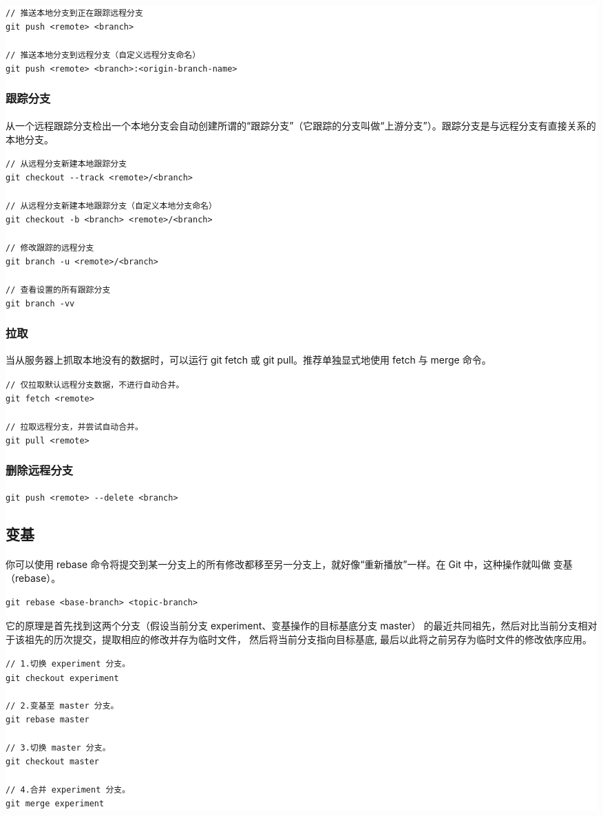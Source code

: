 ```shell
// 推送本地分支到正在跟踪远程分支
git push <remote> <branch>

// 推送本地分支到远程分支（自定义远程分支命名）
git push <remote> <branch>:<origin-branch-name>
```

### 跟踪分支

从一个远程跟踪分支检出一个本地分支会自动创建所谓的“跟踪分支”（它跟踪的分支叫做“上游分支”）。跟踪分支是与远程分支有直接关系的本地分支。

```shell
// 从远程分支新建本地跟踪分支
git checkout --track <remote>/<branch>

// 从远程分支新建本地跟踪分支（自定义本地分支命名）
git checkout -b <branch> <remote>/<branch>

// 修改跟踪的远程分支
git branch -u <remote>/<branch>

// 查看设置的所有跟踪分支
git branch -vv
```

### 拉取

当从服务器上抓取本地没有的数据时，可以运行 git fetch 或 git pull。推荐单独显式地使用 fetch 与 merge 命令。

```shell
// 仅拉取默认远程分支数据，不进行自动合并。
git fetch <remote>

// 拉取远程分支，并尝试自动合并。
git pull <remote>
```

### 删除远程分支

```shell
git push <remote> --delete <branch>
```

## 变基

你可以使用 rebase 命令将提交到某一分支上的所有修改都移至另一分支上，就好像“重新播放”一样。在 Git 中，这种操作就叫做 变基（rebase）。

```shell
git rebase <base-branch> <topic-branch>
```

它的原理是首先找到这两个分支（假设当前分支 experiment、变基操作的目标基底分支 master） 的最近共同祖先，然后对比当前分支相对于该祖先的历次提交，提取相应的修改并存为临时文件， 然后将当前分支指向目标基底, 最后以此将之前另存为临时文件的修改依序应用。

```shell
// 1.切换 experiment 分支。
git checkout experiment

// 2.变基至 master 分支。
git rebase master

// 3.切换 master 分支。
git checkout master

// 4.合并 experiment 分支。
git merge experiment
```
